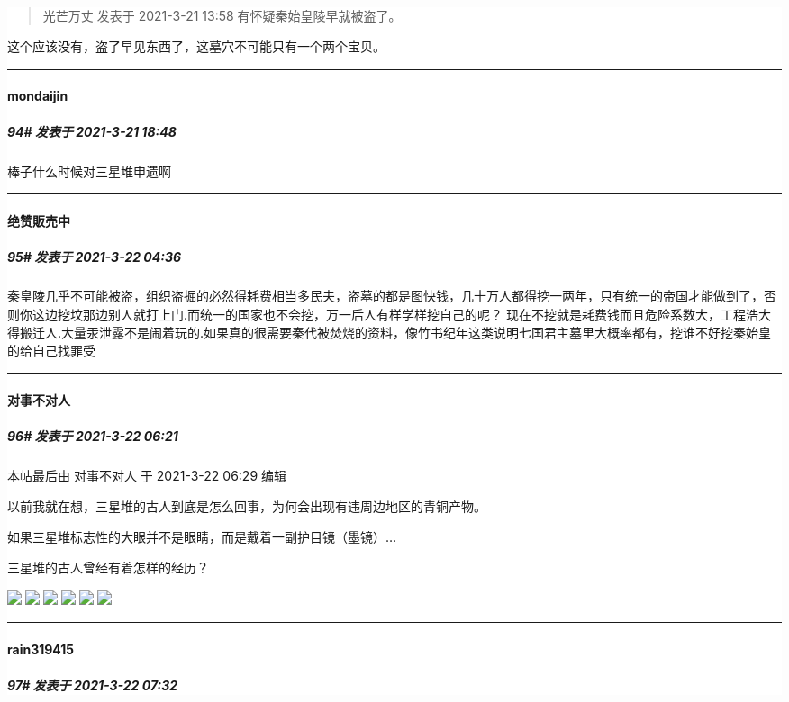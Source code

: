 
<blockquote>光芒万丈 发表于 2021-3-21 13:58
有怀疑秦始皇陵早就被盗了。</blockquote>
这个应该没有，盗了早见东西了，这墓穴不可能只有一个两个宝贝。


-----

####  mondaijin  
##### 94#       发表于 2021-3-21 18:48


棒子什么时候对三星堆申遗啊


-----

####  绝赞販売中  
##### 95#       发表于 2021-3-22 04:36


秦皇陵几乎不可能被盗，组织盗掘的必然得耗费相当多民夫，盗墓的都是图快钱，几十万人都得挖一两年，只有统一的帝国才能做到了，否则你这边挖坟那边别人就打上门.而统一的国家也不会挖，万一后人有样学样挖自己的呢？
现在不挖就是耗费钱而且危险系数大，工程浩大得搬迁人.大量汞泄露不是闹着玩的.如果真的很需要秦代被焚烧的资料，像竹书纪年这类说明七国君主墓里大概率都有，挖谁不好挖秦始皇的给自己找罪受


-----

####  对事不对人  
##### 96#       发表于 2021-3-22 06:21


 本帖最后由 对事不对人 于 2021-3-22 06:29 编辑 

以前我就在想，三星堆的古人到底是怎么回事，为何会出现有违周边地区的青铜产物。


如果三星堆标志性的大眼并不是眼睛，而是戴着一副护目镜（墨镜）…


三星堆的古人曾经有着怎样的经历？

<img src="https://5b0988e595225.cdn.sohucs.com/q_70,c_zoom,w_640/images/20180529/d7169ecc7fb9470da7bd043e3975922f.webp" referrerpolicy="no-referrer">
<img src="http://www.xyehs.com/uploads/image/20120809/20120809100151_68090.jpg" referrerpolicy="no-referrer">

<img src="https://p8.itc.cn/q_70/images03/20210208/1852b3e8a29b4942bf7e223cbd15f718.jpeg" referrerpolicy="no-referrer">
<img src="https://i.guancha.cn/news/2017/01/03/20170103083103996.jpg!wap.jpg" referrerpolicy="no-referrer">


<img src="https://p1.itc.cn/q_70/images03/20210208/b1cc2f3afd1a40ba9681b2d21f477b90.jpeg" referrerpolicy="no-referrer">
<img src="https://img.alicdn.com/bao/uploaded/i3/661048812/TB2eYc9XXqZBuNjt_jqXXamzpXa_!!661048812.jpg" referrerpolicy="no-referrer">


-----

####  rain319415  
##### 97#       发表于 2021-3-22 07:32
